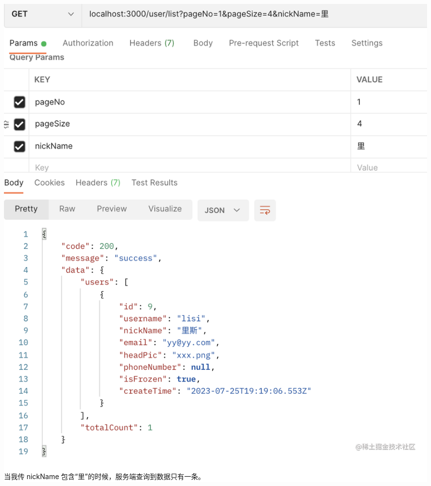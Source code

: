 ![](./images/472118f2b46244e897eaa703b5260c5c~tplv-k3u1fbpfcp-watermark.image.png)

当我传 nickName 包含“里”的时候，服务端查询到数据只有一条。
